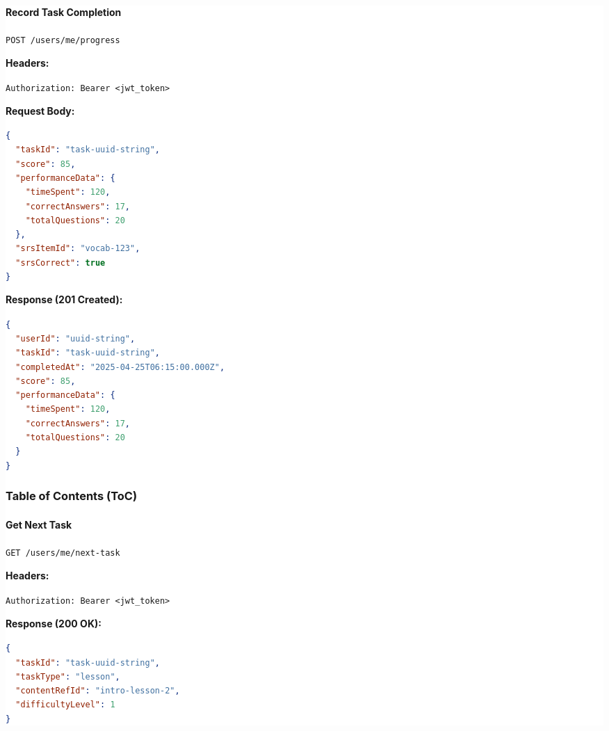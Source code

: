 #### Record Task Completion

```
POST /users/me/progress
```

**Headers:**
```
Authorization: Bearer <jwt_token>
```

**Request Body:**
```json
{
  "taskId": "task-uuid-string",
  "score": 85,
  "performanceData": {
    "timeSpent": 120,
    "correctAnswers": 17,
    "totalQuestions": 20
  },
  "srsItemId": "vocab-123",
  "srsCorrect": true
}
```

**Response (201 Created):**
```json
{
  "userId": "uuid-string",
  "taskId": "task-uuid-string",
  "completedAt": "2025-04-25T06:15:00.000Z",
  "score": 85,
  "performanceData": {
    "timeSpent": 120,
    "correctAnswers": 17,
    "totalQuestions": 20
  }
}
```

### Table of Contents (ToC)

#### Get Next Task

```
GET /users/me/next-task
```

**Headers:**
```
Authorization: Bearer <jwt_token>
```

**Response (200 OK):**
```json
{
  "taskId": "task-uuid-string",
  "taskType": "lesson",
  "contentRefId": "intro-lesson-2",
  "difficultyLevel": 1
}
```
